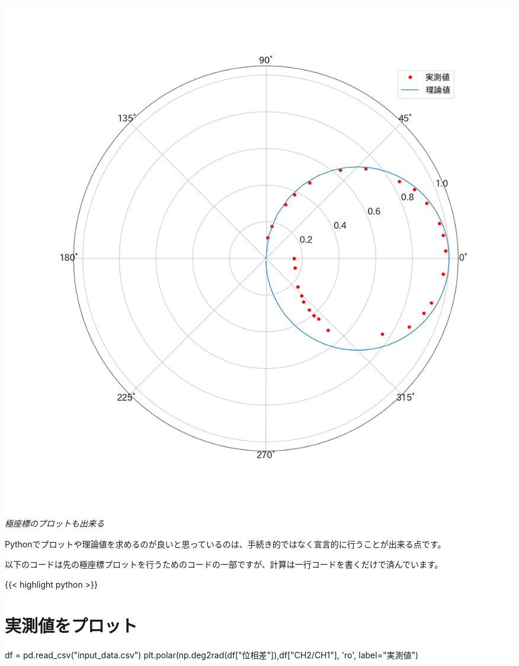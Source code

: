 ![極座標のプロットも出来る](polar.png)
_極座標のプロットも出来る_

Pythonでプロットや理論値を求めるのが良いと思っているのは、手続き的ではなく宣言的に行うことが出来る点です。

以下のコードは先の極座標プロットを行うためのコードの一部ですが、計算は一行コードを書くだけで済んでいます。

{{< highlight python >}}
# 実測値をプロット
df = pd.read_csv("input_data.csv")
plt.polar(np.deg2rad(df["位相差"]),df["CH2/CH1"],  'ro', label="実測値")
